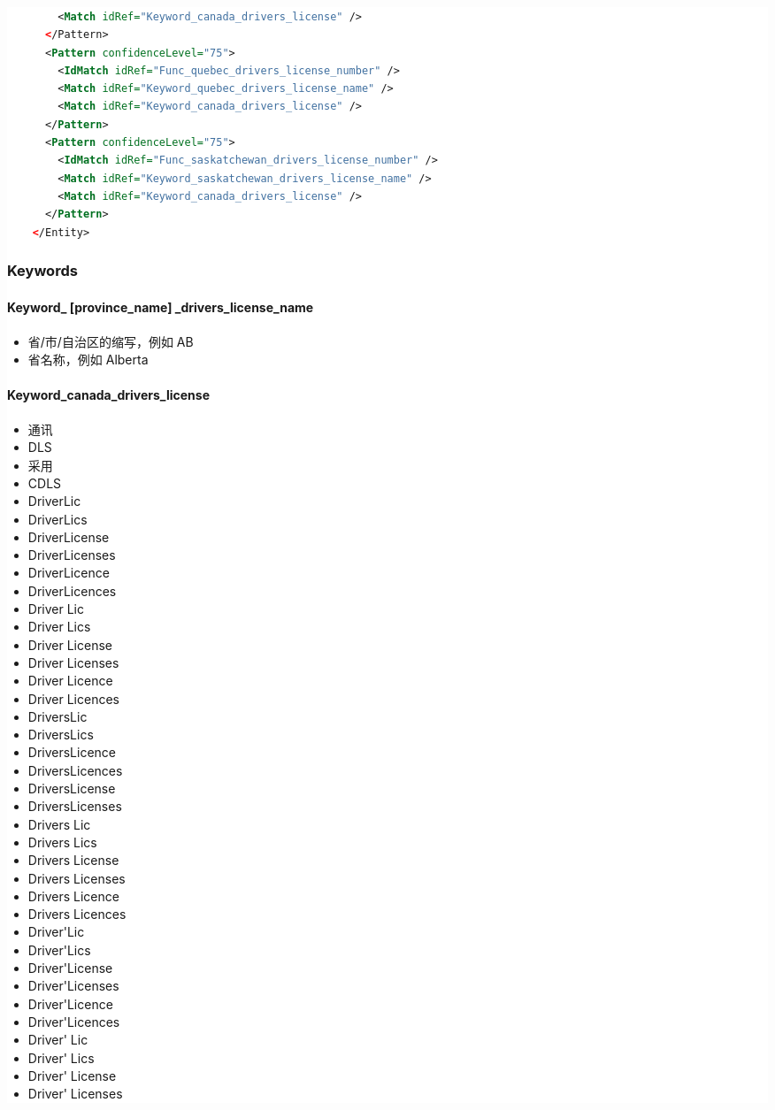 ```xml
        <Match idRef="Keyword_canada_drivers_license" />
      </Pattern>
      <Pattern confidenceLevel="75">
        <IdMatch idRef="Func_quebec_drivers_license_number" />
        <Match idRef="Keyword_quebec_drivers_license_name" />
        <Match idRef="Keyword_canada_drivers_license" />
      </Pattern>
      <Pattern confidenceLevel="75">
        <IdMatch idRef="Func_saskatchewan_drivers_license_number" />
        <Match idRef="Keyword_saskatchewan_drivers_license_name" />
        <Match idRef="Keyword_canada_drivers_license" />
      </Pattern>
    </Entity>
```

### <a name="keywords"></a>Keywords

#### <a name="keyword_province_name_drivers_license_name"></a>Keyword_ [province_name] _drivers_license_name

- 省/市/自治区的缩写，例如 AB
- 省名称，例如 Alberta

#### <a name="keyword_canada_drivers_license"></a>Keyword_canada_drivers_license

- 通讯
- DLS
- 采用
- CDLS
- DriverLic
- DriverLics
- DriverLicense
- DriverLicenses
- DriverLicence
- DriverLicences
- Driver Lic
- Driver Lics
- Driver License
- Driver Licenses
- Driver Licence
- Driver Licences
- DriversLic
- DriversLics
- DriversLicence
- DriversLicences
- DriversLicense
- DriversLicenses
- Drivers Lic
- Drivers Lics
- Drivers License
- Drivers Licenses
- Drivers Licence
- Drivers Licences
- Driver'Lic
- Driver'Lics
- Driver'License
- Driver'Licenses
- Driver'Licence
- Driver'Licences
- Driver' Lic
- Driver' Lics
- Driver' License
- Driver' Licenses